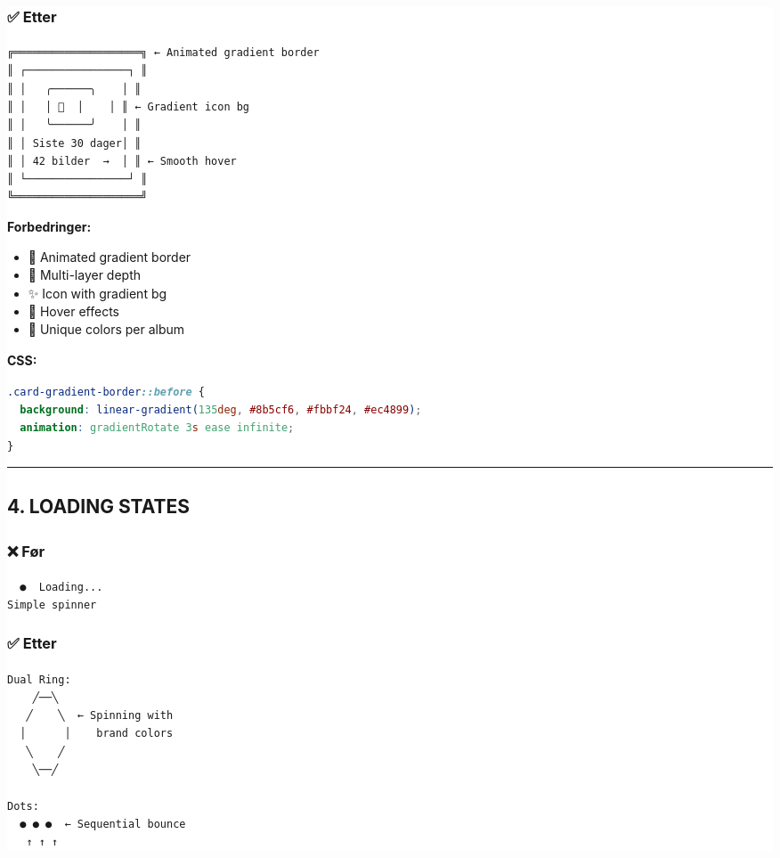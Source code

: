 ### ✅ Etter
```
╔════════════════════╗ ← Animated gradient border
║ ┌────────────────┐ ║
║ │   ╭──────╮    │ ║
║ │   │ 📅  │    │ ║ ← Gradient icon bg
║ │   ╰──────╯    │ ║
║ │ Siste 30 dager│ ║
║ │ 42 bilder  →  │ ║ ← Smooth hover
║ └────────────────┘ ║
╚════════════════════╝
```

**Forbedringer:**
- 🌈 Animated gradient border
- 💎 Multi-layer depth
- ✨ Icon with gradient bg
- 🎯 Hover effects
- 🎨 Unique colors per album

**CSS:**
```css
.card-gradient-border::before {
  background: linear-gradient(135deg, #8b5cf6, #fbbf24, #ec4899);
  animation: gradientRotate 3s ease infinite;
}
```

---

## 4. LOADING STATES

### ❌ Før
```
  ●  Loading...
Simple spinner
```

### ✅ Etter
```
Dual Ring:
    ╱──╲
   ╱    ╲  ← Spinning with
  │      │    brand colors
   ╲    ╱
    ╲──╱

Dots:
  ● ● ●  ← Sequential bounce
   ↑ ↑ ↑
```
